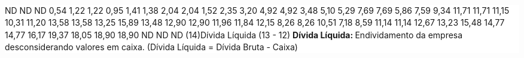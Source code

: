 <td data-col='trimBalanco' class='trimData'>ND</td>
<td data-col='trimBalanco' class='trimData'>ND</td>
<td data-col='trimBalanco' class='trimData'>ND</td>
<td class='negativeNumber trimData' data-col='trimBalanco'>0,54</td>
<td class='negativeNumber'>1,22</td>
<td class='negativeNumber trimData' data-col='trimBalanco'>1,22</td>
<td class='negativeNumber trimData' data-col='trimBalanco'>0,95</td>
<td class='negativeNumber trimData' data-col='trimBalanco'>1,41</td>
<td class='negativeNumber trimData' data-col='trimBalanco'>1,38</td>
<td class='negativeNumber'>2,04</td>
<td class='negativeNumber trimData' data-col='trimBalanco'>2,04</td>
<td class='negativeNumber trimData' data-col='trimBalanco'>1,52</td>
<td class='negativeNumber trimData' data-col='trimBalanco'>2,35</td>
<td class='negativeNumber trimData' data-col='trimBalanco'>3,20</td>
<td class='negativeNumber'>4,92</td>
<td class='negativeNumber trimData' data-col='trimBalanco'>4,92</td>
<td class='negativeNumber trimData' data-col='trimBalanco'>3,48</td>
<td class='negativeNumber trimData' data-col='trimBalanco'>5,10</td>
<td class='negativeNumber trimData' data-col='trimBalanco'>5,29</td>
<td class='negativeNumber'>7,69</td>
<td class='negativeNumber trimData' data-col='trimBalanco'>7,69</td>
<td class='negativeNumber trimData' data-col='trimBalanco'>5,86</td>
<td class='negativeNumber trimData' data-col='trimBalanco'>7,59</td>
<td class='negativeNumber trimData' data-col='trimBalanco'>9,34</td>
<td class='negativeNumber'>11,71</td>
<td class='negativeNumber trimData' data-col='trimBalanco'>11,71</td>
<td class='negativeNumber trimData' data-col='trimBalanco'>11,15</td>
<td class='negativeNumber trimData' data-col='trimBalanco'>10,31</td>
<td class='negativeNumber trimData' data-col='trimBalanco'>11,20</td>
<td class='negativeNumber'>13,58</td>
<td class='negativeNumber trimData' data-col='trimBalanco'>13,58</td>
<td class='negativeNumber trimData' data-col='trimBalanco'>13,25</td>
<td class='negativeNumber trimData' data-col='trimBalanco'>15,89</td>
<td class='negativeNumber trimData' data-col='trimBalanco'>13,48</td>
<td class='negativeNumber'>12,90</td>
<td class='negativeNumber trimData' data-col='trimBalanco'>12,90</td>
<td class='negativeNumber trimData' data-col='trimBalanco'>11,96</td>
<td class='negativeNumber trimData' data-col='trimBalanco'>11,84</td>
<td class='negativeNumber trimData' data-col='trimBalanco'>12,15</td>
<td class='negativeNumber'>8,26</td>
<td class='negativeNumber trimData' data-col='trimBalanco'>8,26</td>
<td class='negativeNumber trimData' data-col='trimBalanco'>10,51</td>
<td class='negativeNumber trimData' data-col='trimBalanco'>7,18</td>
<td class='negativeNumber trimData' data-col='trimBalanco'>8,59</td>
<td class='negativeNumber'>11,14</td>
<td class='negativeNumber trimData' data-col='trimBalanco'>11,14</td>
<td class='negativeNumber trimData' data-col='trimBalanco'>12,67</td>
<td class='negativeNumber trimData' data-col='trimBalanco'>13,23</td>
<td class='negativeNumber trimData' data-col='trimBalanco'>15,48</td>
<td class='negativeNumber'>14,77</td>
<td class='negativeNumber trimData' data-col='trimBalanco'>14,77</td>
<td class='negativeNumber trimData' data-col='trimBalanco'>16,17</td>
<td class='negativeNumber trimData' data-col='trimBalanco'>19,37</td>
<td class='negativeNumber trimData' data-col='trimBalanco'>18,05</td>
<td class='negativeNumber'>18,90</td>
<td class='negativeNumber trimData' data-col='trimBalanco'>18,90</td>
<td data-col='trimBalanco' class='trimData'>ND</td>
<td data-col='trimBalanco' class='trimData'>ND</td>
<td data-col='trimBalanco' class='trimData'>ND</td>
</tr>
<tr>
<td class='leftAlignCell rowDescription fixedLeftColumn tooltip'>(14)Dívida Líquida (13 - 12) <span class='tooltiptext'><b>Dívida Líquida: </b>Endividamento da empresa desconsiderando valores em caixa. (Dívida Líquida = Dívida Bruta - Caixa)</span></td>